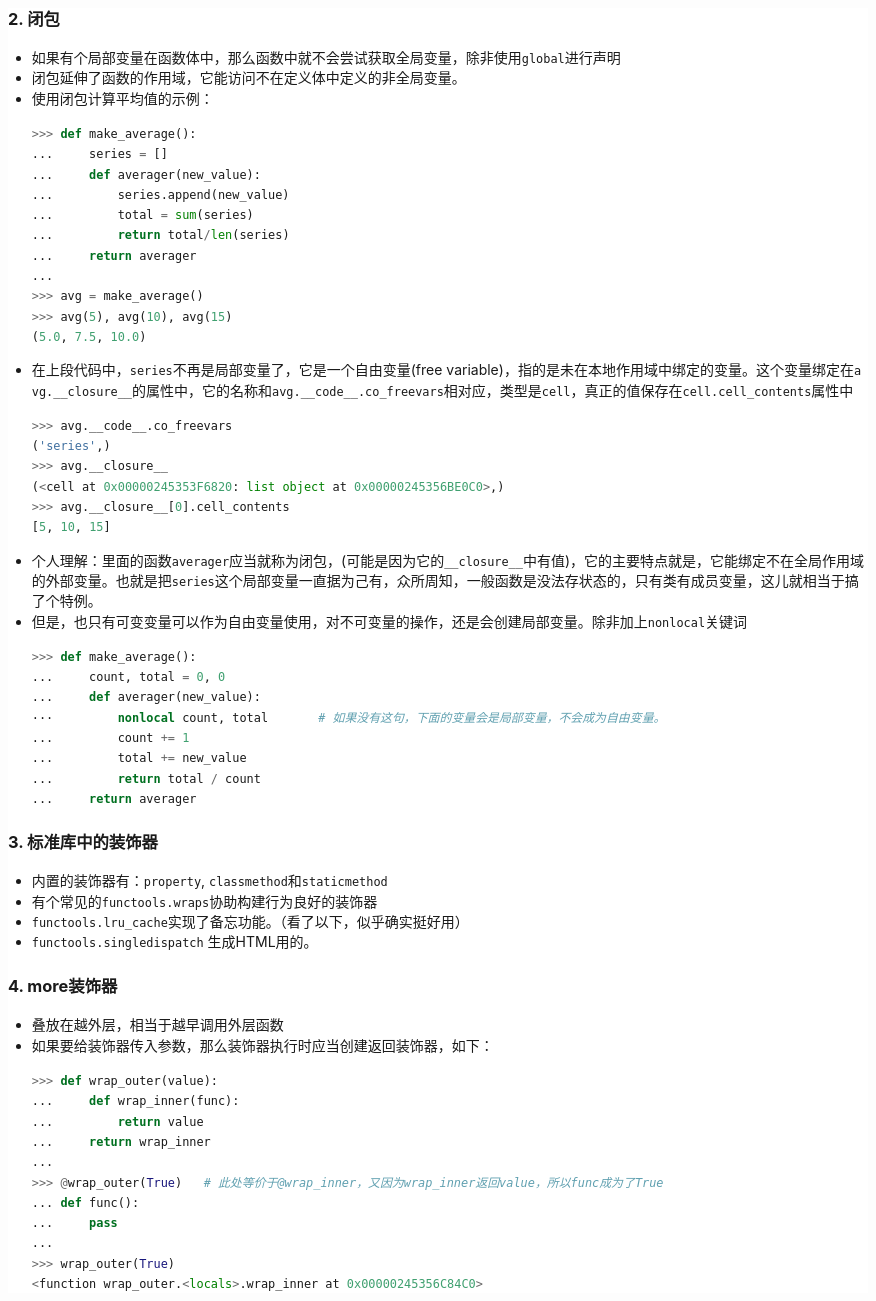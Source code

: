 ### 2. 闭包
* 如果有个局部变量在函数体中，那么函数中就不会尝试获取全局变量，除非使用`global`进行声明
* 闭包延伸了函数的作用域，它能访问不在定义体中定义的非全局变量。
* 使用闭包计算平均值的示例：
    ```python
    >>> def make_average():
    ...     series = []
    ...     def averager(new_value):
    ...         series.append(new_value)
    ...         total = sum(series)
    ...         return total/len(series)
    ...     return averager
    ...
    >>> avg = make_average()
    >>> avg(5), avg(10), avg(15)
    (5.0, 7.5, 10.0)
    ```
* 在上段代码中，`series`不再是局部变量了，它是一个自由变量(free variable)，指的是未在本地作用域中绑定的变量。这个变量绑定在`avg.__closure__`的属性中，它的名称和`avg.__code__.co_freevars`相对应，类型是`cell`，真正的值保存在`cell.cell_contents`属性中
    ```python
    >>> avg.__code__.co_freevars
    ('series',)
    >>> avg.__closure__
    (<cell at 0x00000245353F6820: list object at 0x00000245356BE0C0>,)
    >>> avg.__closure__[0].cell_contents
    [5, 10, 15]
    ```
* 个人理解：里面的函数`averager`应当就称为闭包，(可能是因为它的`__closure__`中有值)，它的主要特点就是，它能绑定不在全局作用域的外部变量。也就是把`series`这个局部变量一直据为己有，众所周知，一般函数是没法存状态的，只有类有成员变量，这儿就相当于搞了个特例。
* 但是，也只有可变变量可以作为自由变量使用，对不可变量的操作，还是会创建局部变量。除非加上`nonlocal`关键词
    ```python
    >>> def make_average():
    ...     count, total = 0, 0
    ...     def averager(new_value):
    ···         nonlocal count, total       # 如果没有这句，下面的变量会是局部变量，不会成为自由变量。
    ...         count += 1
    ...         total += new_value
    ...         return total / count
    ...     return averager
    ```

### 3. 标准库中的装饰器
* 内置的装饰器有：`property`, `classmethod`和`staticmethod`
* 有个常见的`functools.wraps`协助构建行为良好的装饰器
* `functools.lru_cache`实现了备忘功能。（看了以下，似乎确实挺好用）
* `functools.singledispatch` 生成HTML用的。

### 4. more装饰器
* 叠放在越外层，相当于越早调用外层函数
* 如果要给装饰器传入参数，那么装饰器执行时应当创建返回装饰器，如下：
    ```python
    >>> def wrap_outer(value):
    ...     def wrap_inner(func):
    ...         return value
    ...     return wrap_inner
    ...
    >>> @wrap_outer(True)   # 此处等价于@wrap_inner，又因为wrap_inner返回value，所以func成为了True
    ... def func():
    ...     pass
    ...
    >>> wrap_outer(True)
    <function wrap_outer.<locals>.wrap_inner at 0x00000245356C84C0>